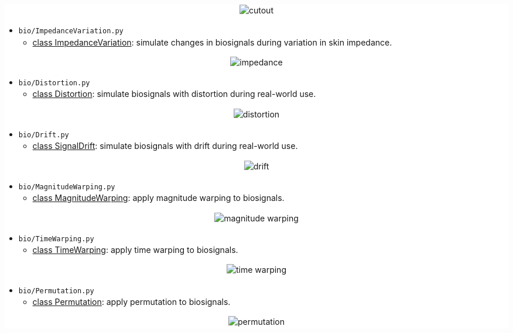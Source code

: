 <p align="center">
  <img src="fig/cutout.png"  alt="cutout"  width="100%">
</p>

* `bio/ImpedanceVariation.py`
  * [class ImpedanceVariation](https://github.com/peijii/BioAug/blob/42b8e9c9add135c07af293f4d36ab5bc637ac56e/bioaug/ImpedanceVariation.py#L5): simulate changes in biosignals during variation in skin impedance.

<p align="center">
  <img src="fig/impedance.png"  alt="impedance"  width="100%">
</p>

* `bio/Distortion.py`
  * [class Distortion](https://github.com/peijii/BioAug/blob/42b8e9c9add135c07af293f4d36ab5bc637ac56e/bioaug/Distortion.py#L5): simulate biosignals with distortion during real-world use.

<p align="center">
  <img src="fig/distortion.png"  alt="distortion"  width="100%">
</p>

* `bio/Drift.py`
  * [class SignalDrift](https://github.com/peijii/BioAug/blob/42b8e9c9add135c07af293f4d36ab5bc637ac56e/bioaug/Drift.py#L5): simulate biosignals with drift during real-world use.

<p align="center">
  <img src="fig/drift.png"  alt="drift"  width="66.66%">
</p>

* `bio/MagnitudeWarping.py`
  * [class MagnitudeWarping](https://github.com/peijii/BioAug/blob/42b8e9c9add135c07af293f4d36ab5bc637ac56e/bioaug/MagnitudeWarping.py#L5): apply magnitude warping to biosignals.

<p align="center">
  <img src="fig/MagnitudeWarping.png"  alt="magnitude warping"  width="33.33%">
</p>

* `bio/TimeWarping.py`
  * [class TimeWarping](https://github.com/peijii/BioAug/blob/42b8e9c9add135c07af293f4d36ab5bc637ac56e/bioaug/TimeWarping.py#L5): apply time warping to biosignals.

<p align="center">
  <img src="fig/Timewarping.png"  alt="time warping"  width="33.33%">
</p>

* `bio/Permutation.py`
  * [class Permutation](https://github.com/peijii/BioAug/blob/42b8e9c9add135c07af293f4d36ab5bc637ac56e/bioaug/Permutation.py#L3): apply permutation to biosignals.

<p align="center">
  <img src="fig/Permutation.png"  alt="permutation"  width="33.33%">
</p>
